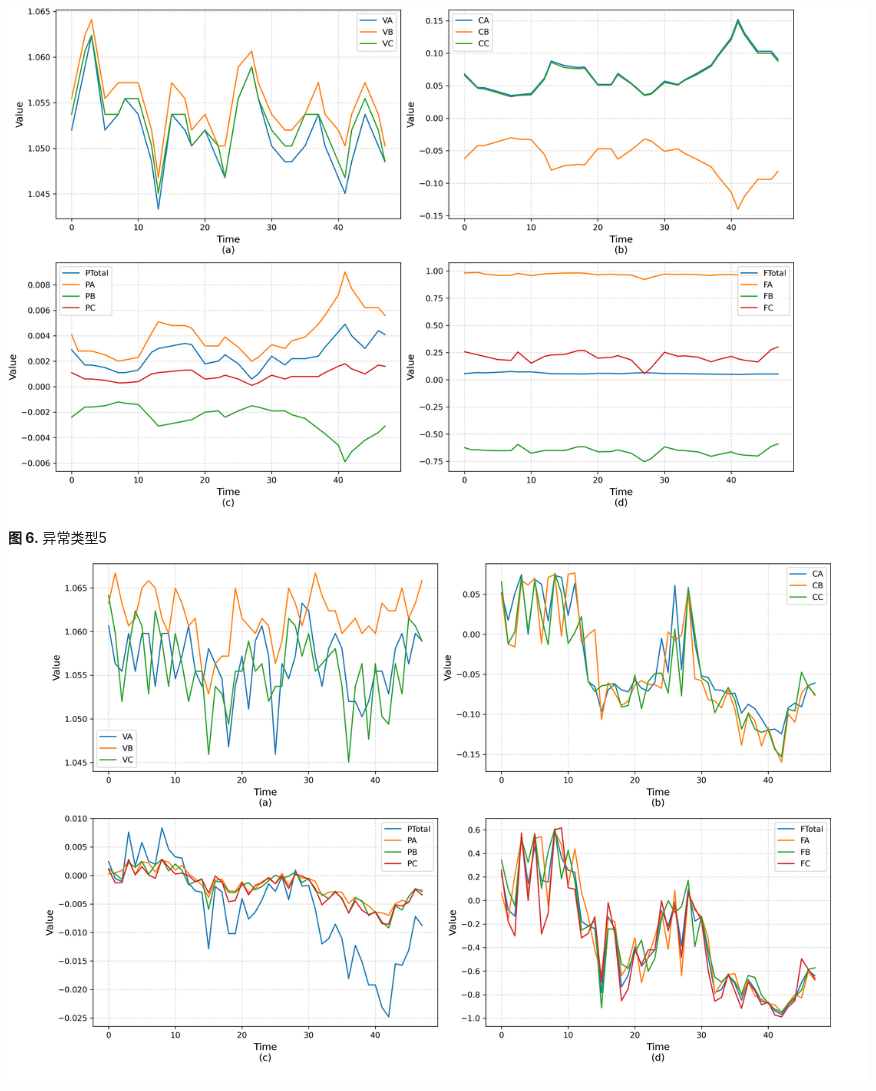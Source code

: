 <img src="./imgs/abnormal-5.png" height = "500" alt="" align=center />
<br><br>
<b>图 6.</b>  异常类型5
</p>

<p align="center">
<img src="./imgs/abnormal-6.png" height = "500" alt="" align=center />
<br><br>
